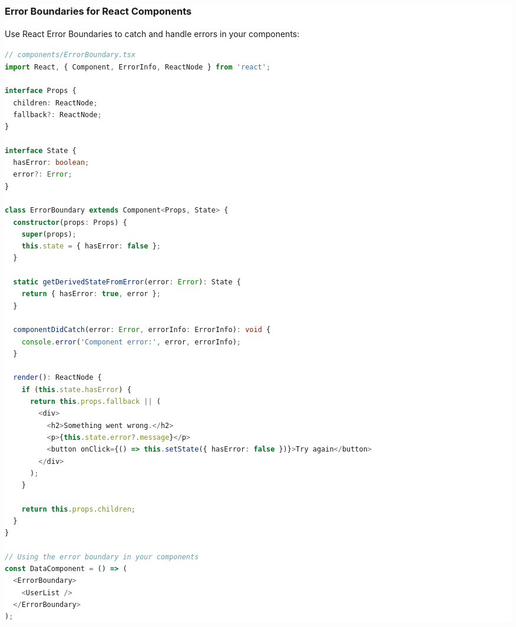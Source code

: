 ### Error Boundaries for React Components

Use React Error Boundaries to catch and handle errors in your components:

```typescript
// components/ErrorBoundary.tsx
import React, { Component, ErrorInfo, ReactNode } from 'react';

interface Props {
  children: ReactNode;
  fallback?: ReactNode;
}

interface State {
  hasError: boolean;
  error?: Error;
}

class ErrorBoundary extends Component<Props, State> {
  constructor(props: Props) {
    super(props);
    this.state = { hasError: false };
  }

  static getDerivedStateFromError(error: Error): State {
    return { hasError: true, error };
  }

  componentDidCatch(error: Error, errorInfo: ErrorInfo): void {
    console.error('Component error:', error, errorInfo);
  }

  render(): ReactNode {
    if (this.state.hasError) {
      return this.props.fallback || (
        <div>
          <h2>Something went wrong.</h2>
          <p>{this.state.error?.message}</p>
          <button onClick={() => this.setState({ hasError: false })}>Try again</button>
        </div>
      );
    }

    return this.props.children;
  }
}

// Using the error boundary in your components
const DataComponent = () => (
  <ErrorBoundary>
    <UserList />
  </ErrorBoundary>
);
```
